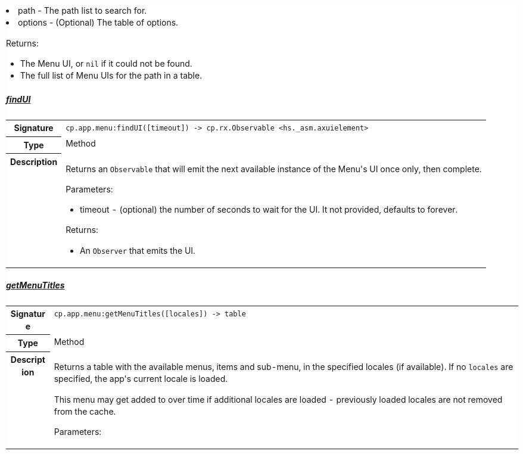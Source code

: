<li>path         - The path list to search for.</li>
<li>options      - (Optional) The table of options.</li>
</ul>
<p>Returns:</p>
<ul>
<li>The Menu UI, or <code>nil</code> if it could not be found.</li>
<li>The full list of Menu UIs for the path in a table.</li>
</ul>
</td>
              </tr>
            </table>
          </section>
          <section id="findUI">
            <a name="//apple_ref/cpp/Method/findUI" class="dashAnchor"></a>
            <h5><a href="#findUI">findUI</a></h5>
            <table>
              <tr>
                <th>Signature</th>
                <td><code>cp.app.menu:findUI([timeout]) -&gt; cp.rx.Observable &lt;hs._asm.axuielement&gt;</code></td>
              </tr>
              <tr>
                <th>Type</th>
                <td>Method</td>
              </tr>
              <tr>
                <th>Description</th>
                <td><p>Returns an <code>Observable</code> that will emit the next available instance of
the Menu's UI once only, then complete.</p>
<p>Parameters:</p>
<ul>
<li>timeout - (optional) the number of seconds to wait for the UI. It not provided, defaults to forever.</li>
</ul>
<p>Returns:</p>
<ul>
<li>An <code>Observer</code> that emits the UI.</li>
</ul>
</td>
              </tr>
            </table>
          </section>
          <section id="getMenuTitles">
            <a name="//apple_ref/cpp/Method/getMenuTitles" class="dashAnchor"></a>
            <h5><a href="#getMenuTitles">getMenuTitles</a></h5>
            <table>
              <tr>
                <th>Signature</th>
                <td><code>cp.app.menu:getMenuTitles([locales]) -&gt; table</code></td>
              </tr>
              <tr>
                <th>Type</th>
                <td>Method</td>
              </tr>
              <tr>
                <th>Description</th>
                <td><p>Returns a table with the available menus, items and sub-menu, in the specified locales (if available).
If no <code>locales</code> are specified, the app's current locale is loaded.</p>
<p>This menu may get added to over time if additional locales are loaded - previously loaded locales
are not removed from the cache.</p>
<p>Parameters:</p>
<ul>